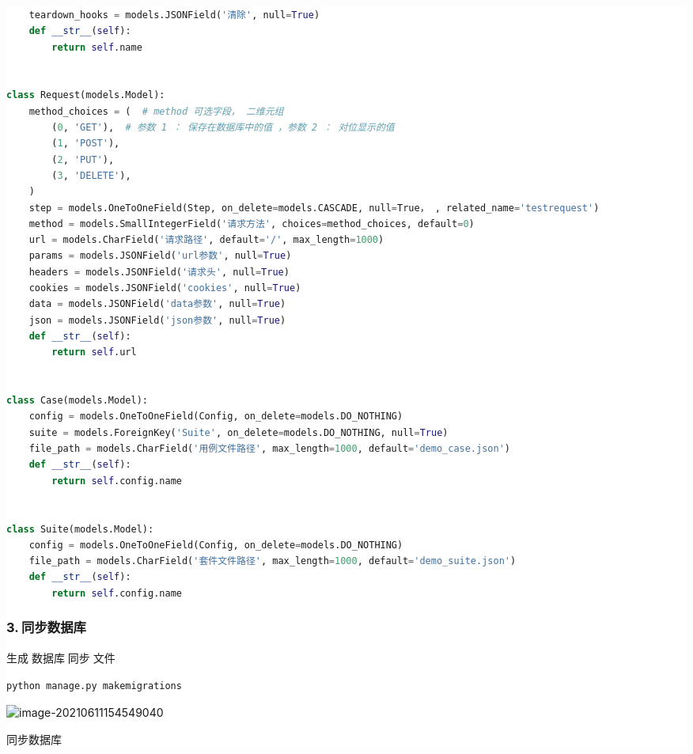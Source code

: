 ```python
    teardown_hooks = models.JSONField('清除', null=True)
    def __str__(self):
        return self.name


class Request(models.Model):
    method_choices = (  # method 可选字段， 二维元组
        (0, 'GET'),  # 参数 1 ： 保存在数据库中的值 ，参数 2 ： 对位显示的值
        (1, 'POST'),
        (2, 'PUT'),
        (3, 'DELETE'),
    )
    step = models.OneToOneField(Step, on_delete=models.CASCADE, null=True， , related_name='testrequest')
    method = models.SmallIntegerField('请求方法', choices=method_choices, default=0)
    url = models.CharField('请求路径', default='/', max_length=1000)
    params = models.JSONField('url参数', null=True)
    headers = models.JSONField('请求头', null=True)
    cookies = models.JSONField('cookies', null=True)
    data = models.JSONField('data参数', null=True)
    json = models.JSONField('json参数', null=True)
    def __str__(self):
        return self.url


class Case(models.Model):
    config = models.OneToOneField(Config, on_delete=models.DO_NOTHING)
    suite = models.ForeignKey('Suite', on_delete=models.DO_NOTHING, null=True)
    file_path = models.CharField('用例文件路径', max_length=1000, default='demo_case.json')
    def __str__(self):
        return self.config.name


class Suite(models.Model):
    config = models.OneToOneField(Config, on_delete=models.DO_NOTHING)
    file_path = models.CharField('套件文件路径', max_length=1000, default='demo_suite.json')
    def __str__(self):
        return self.config.name
```

### 3. 同步数据库

生成 数据库 同步 文件

```shell
python manage.py makemigrations
```

![image-20210611154549040](https://pupperc.com/img/20210611154549.png)

同步数据库

